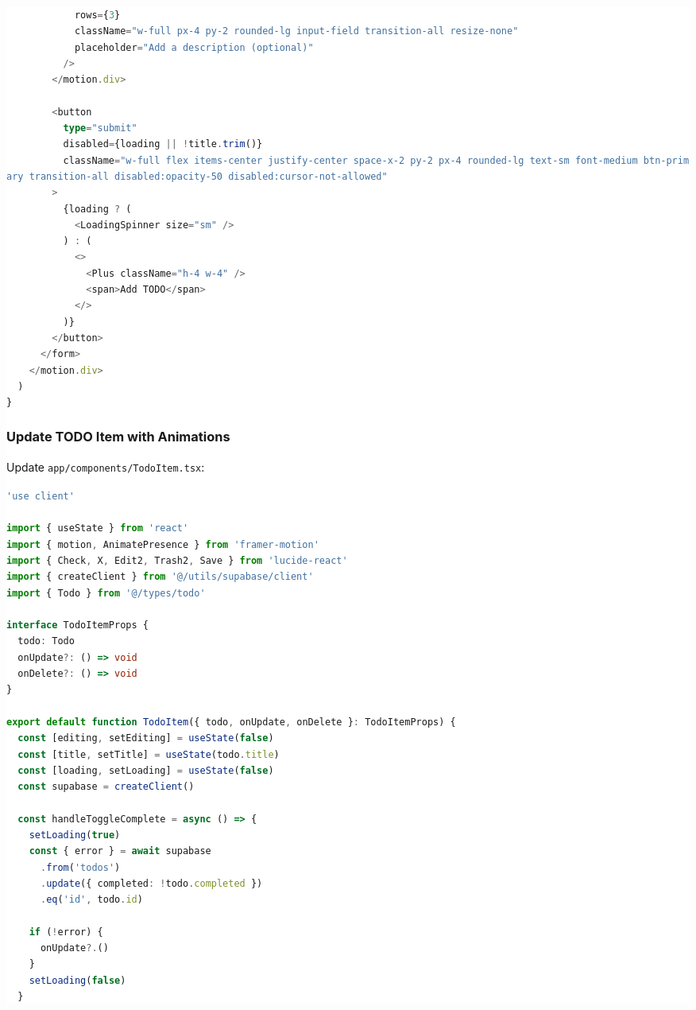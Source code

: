 ```typescript
            rows={3}
            className="w-full px-4 py-2 rounded-lg input-field transition-all resize-none"
            placeholder="Add a description (optional)"
          />
        </motion.div>

        <button
          type="submit"
          disabled={loading || !title.trim()}
          className="w-full flex items-center justify-center space-x-2 py-2 px-4 rounded-lg text-sm font-medium btn-primary transition-all disabled:opacity-50 disabled:cursor-not-allowed"
        >
          {loading ? (
            <LoadingSpinner size="sm" />
          ) : (
            <>
              <Plus className="h-4 w-4" />
              <span>Add TODO</span>
            </>
          )}
        </button>
      </form>
    </motion.div>
  )
}
```

### Update TODO Item with Animations

Update `app/components/TodoItem.tsx`:

```typescript
'use client'

import { useState } from 'react'
import { motion, AnimatePresence } from 'framer-motion'
import { Check, X, Edit2, Trash2, Save } from 'lucide-react'
import { createClient } from '@/utils/supabase/client'
import { Todo } from '@/types/todo'

interface TodoItemProps {
  todo: Todo
  onUpdate?: () => void
  onDelete?: () => void
}

export default function TodoItem({ todo, onUpdate, onDelete }: TodoItemProps) {
  const [editing, setEditing] = useState(false)
  const [title, setTitle] = useState(todo.title)
  const [loading, setLoading] = useState(false)
  const supabase = createClient()

  const handleToggleComplete = async () => {
    setLoading(true)
    const { error } = await supabase
      .from('todos')
      .update({ completed: !todo.completed })
      .eq('id', todo.id)

    if (!error) {
      onUpdate?.()
    }
    setLoading(false)
  }
```